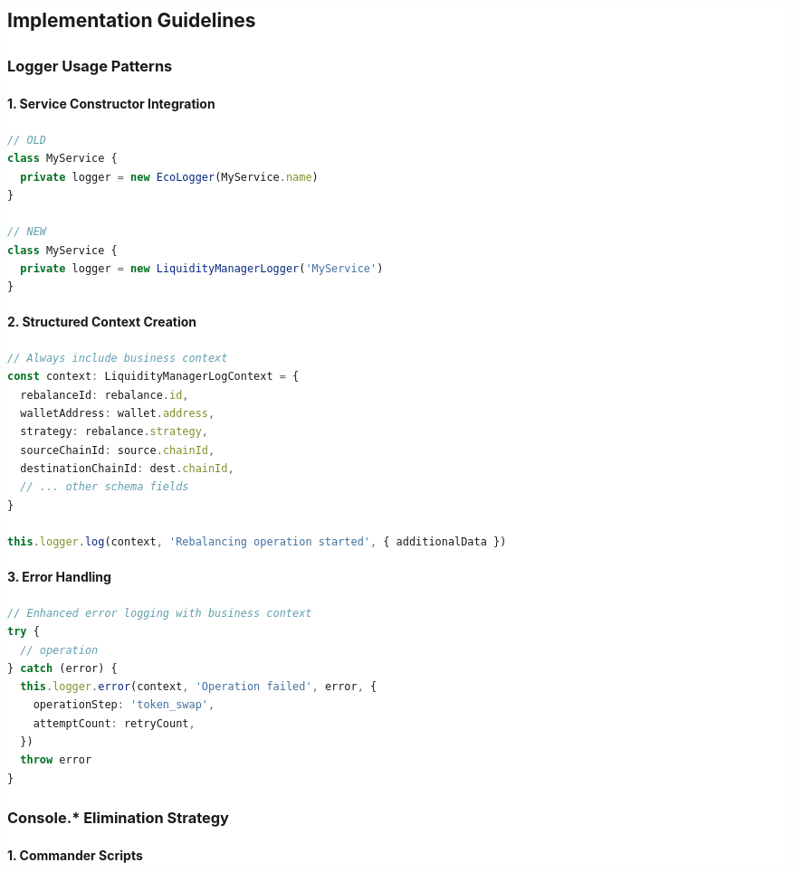 ## Implementation Guidelines

### Logger Usage Patterns

#### 1. Service Constructor Integration

```typescript
// OLD
class MyService {
  private logger = new EcoLogger(MyService.name)
}

// NEW
class MyService {
  private logger = new LiquidityManagerLogger('MyService')
}
```

#### 2. Structured Context Creation

```typescript
// Always include business context
const context: LiquidityManagerLogContext = {
  rebalanceId: rebalance.id,
  walletAddress: wallet.address,
  strategy: rebalance.strategy,
  sourceChainId: source.chainId,
  destinationChainId: dest.chainId,
  // ... other schema fields
}

this.logger.log(context, 'Rebalancing operation started', { additionalData })
```

#### 3. Error Handling

```typescript
// Enhanced error logging with business context
try {
  // operation
} catch (error) {
  this.logger.error(context, 'Operation failed', error, {
    operationStep: 'token_swap',
    attemptCount: retryCount,
  })
  throw error
}
```

### Console.\* Elimination Strategy

#### 1. Commander Scripts
